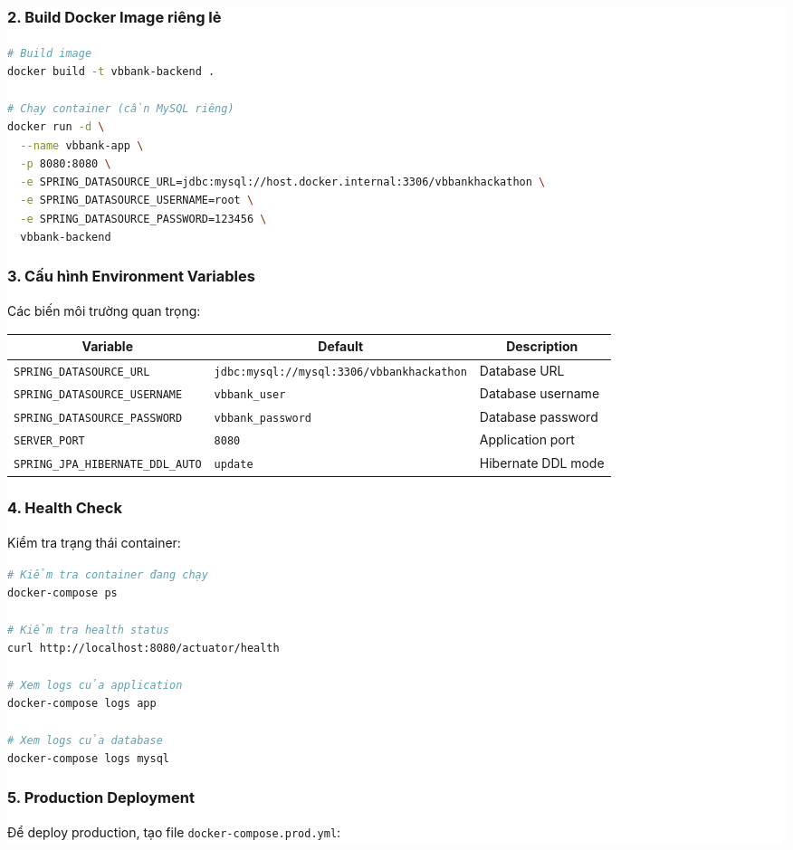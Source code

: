 ### 2. Build Docker Image riêng lẻ

```bash
# Build image
docker build -t vbbank-backend .

# Chạy container (cần MySQL riêng)
docker run -d \
  --name vbbank-app \
  -p 8080:8080 \
  -e SPRING_DATASOURCE_URL=jdbc:mysql://host.docker.internal:3306/vbbankhackathon \
  -e SPRING_DATASOURCE_USERNAME=root \
  -e SPRING_DATASOURCE_PASSWORD=123456 \
  vbbank-backend
```

### 3. Cấu hình Environment Variables

Các biến môi trường quan trọng:

| Variable | Default | Description |
|----------|---------|-------------|
| `SPRING_DATASOURCE_URL` | `jdbc:mysql://mysql:3306/vbbankhackathon` | Database URL |
| `SPRING_DATASOURCE_USERNAME` | `vbbank_user` | Database username |
| `SPRING_DATASOURCE_PASSWORD` | `vbbank_password` | Database password |
| `SERVER_PORT` | `8080` | Application port |
| `SPRING_JPA_HIBERNATE_DDL_AUTO` | `update` | Hibernate DDL mode |

### 4. Health Check

Kiểm tra trạng thái container:

```bash
# Kiểm tra container đang chạy
docker-compose ps

# Kiểm tra health status
curl http://localhost:8080/actuator/health

# Xem logs của application
docker-compose logs app

# Xem logs của database
docker-compose logs mysql
```

### 5. Production Deployment

Để deploy production, tạo file `docker-compose.prod.yml`:
